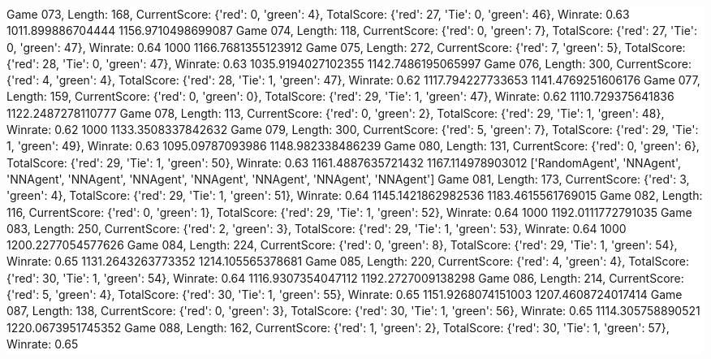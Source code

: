 Game 073, Length: 168,      CurrentScore: {'red': 0, 'green': 4},      TotalScore: {'red': 27, 'Tie': 0, 'green': 46},  Winrate: 0.63
1011.899886704444
1156.9710498699087
Game 074, Length: 118,      CurrentScore: {'red': 0, 'green': 7},      TotalScore: {'red': 27, 'Tie': 0, 'green': 47},  Winrate: 0.64
1000
1166.7681355123912
Game 075, Length: 272,      CurrentScore: {'red': 7, 'green': 5},      TotalScore: {'red': 28, 'Tie': 0, 'green': 47},  Winrate: 0.63
1035.9194027102355
1142.7486195065997
Game 076, Length: 300,      CurrentScore: {'red': 4, 'green': 4},      TotalScore: {'red': 28, 'Tie': 1, 'green': 47},  Winrate: 0.62
1117.794227733653
1141.4769251606176
Game 077, Length: 159,      CurrentScore: {'red': 0, 'green': 0},      TotalScore: {'red': 29, 'Tie': 1, 'green': 47},  Winrate: 0.62
1110.729375641836
1122.2487278110777
Game 078, Length: 113,      CurrentScore: {'red': 0, 'green': 2},      TotalScore: {'red': 29, 'Tie': 1, 'green': 48},  Winrate: 0.62
1000
1133.3508337842632
Game 079, Length: 300,      CurrentScore: {'red': 5, 'green': 7},      TotalScore: {'red': 29, 'Tie': 1, 'green': 49},  Winrate: 0.63
1095.09787093986
1148.982338486239
Game 080, Length: 131,      CurrentScore: {'red': 0, 'green': 6},      TotalScore: {'red': 29, 'Tie': 1, 'green': 50},  Winrate: 0.63
1161.4887635721432
1167.114978903012
['RandomAgent', 'NNAgent', 'NNAgent', 'NNAgent', 'NNAgent', 'NNAgent', 'NNAgent', 'NNAgent', 'NNAgent']
Game 081, Length: 173,      CurrentScore: {'red': 3, 'green': 4},      TotalScore: {'red': 29, 'Tie': 1, 'green': 51},  Winrate: 0.64
1145.1421862982536
1183.4615561769015
Game 082, Length: 116,      CurrentScore: {'red': 0, 'green': 1},      TotalScore: {'red': 29, 'Tie': 1, 'green': 52},  Winrate: 0.64
1000
1192.0111772791035
Game 083, Length: 250,      CurrentScore: {'red': 2, 'green': 3},      TotalScore: {'red': 29, 'Tie': 1, 'green': 53},  Winrate: 0.64
1000
1200.2277054577626
Game 084, Length: 224,      CurrentScore: {'red': 0, 'green': 8},      TotalScore: {'red': 29, 'Tie': 1, 'green': 54},  Winrate: 0.65
1131.2643263773352
1214.105565378681
Game 085, Length: 220,      CurrentScore: {'red': 4, 'green': 4},      TotalScore: {'red': 30, 'Tie': 1, 'green': 54},  Winrate: 0.64
1116.9307354047112
1192.2727009138298
Game 086, Length: 214,      CurrentScore: {'red': 5, 'green': 4},      TotalScore: {'red': 30, 'Tie': 1, 'green': 55},  Winrate: 0.65
1151.9268074151003
1207.4608724017414
Game 087, Length: 138,      CurrentScore: {'red': 0, 'green': 3},      TotalScore: {'red': 30, 'Tie': 1, 'green': 56},  Winrate: 0.65
1114.305758890521
1220.0673951745352
Game 088, Length: 162,      CurrentScore: {'red': 1, 'green': 2},      TotalScore: {'red': 30, 'Tie': 1, 'green': 57},  Winrate: 0.65